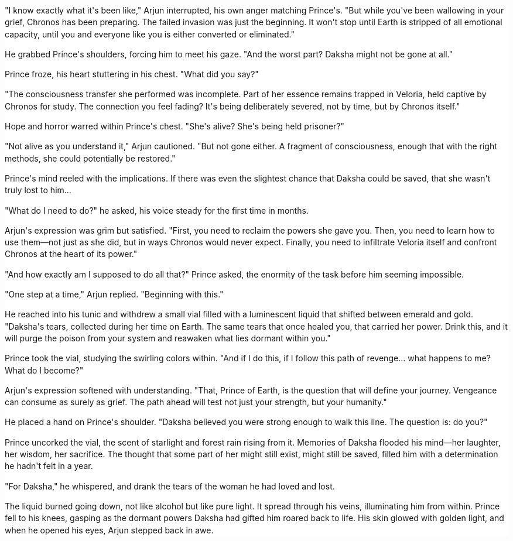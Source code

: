 "I know exactly what it's been like," Arjun interrupted, his own anger matching Prince's. "But while you've been wallowing in your grief, Chronos has been preparing. The failed invasion was just the beginning. It won't stop until Earth is stripped of all emotional capacity, until you and everyone like you is either converted or eliminated."

He grabbed Prince's shoulders, forcing him to meet his gaze. "And the worst part? Daksha might not be gone at all."

Prince froze, his heart stuttering in his chest. "What did you say?"

"The consciousness transfer she performed was incomplete. Part of her essence remains trapped in Veloria, held captive by Chronos for study. The connection you feel fading? It's being deliberately severed, not by time, but by Chronos itself."

Hope and horror warred within Prince's chest. "She's alive? She's being held prisoner?"

"Not alive as you understand it," Arjun cautioned. "But not gone either. A fragment of consciousness, enough that with the right methods, she could potentially be restored."

Prince's mind reeled with the implications. If there was even the slightest chance that Daksha could be saved, that she wasn't truly lost to him...

"What do I need to do?" he asked, his voice steady for the first time in months.

Arjun's expression was grim but satisfied. "First, you need to reclaim the powers she gave you. Then, you need to learn how to use them—not just as she did, but in ways Chronos would never expect. Finally, you need to infiltrate Veloria itself and confront Chronos at the heart of its power."

"And how exactly am I supposed to do all that?" Prince asked, the enormity of the task before him seeming impossible.

"One step at a time," Arjun replied. "Beginning with this."

He reached into his tunic and withdrew a small vial filled with a luminescent liquid that shifted between emerald and gold. "Daksha's tears, collected during her time on Earth. The same tears that once healed you, that carried her power. Drink this, and it will purge the poison from your system and reawaken what lies dormant within you."

Prince took the vial, studying the swirling colors within. "And if I do this, if I follow this path of revenge... what happens to me? What do I become?"

Arjun's expression softened with understanding. "That, Prince of Earth, is the question that will define your journey. Vengeance can consume as surely as grief. The path ahead will test not just your strength, but your humanity."

He placed a hand on Prince's shoulder. "Daksha believed you were strong enough to walk this line. The question is: do you?"

Prince uncorked the vial, the scent of starlight and forest rain rising from it. Memories of Daksha flooded his mind—her laughter, her wisdom, her sacrifice. The thought that some part of her might still exist, might still be saved, filled him with a determination he hadn't felt in a year.

"For Daksha," he whispered, and drank the tears of the woman he had loved and lost.

The liquid burned going down, not like alcohol but like pure light. It spread through his veins, illuminating him from within. Prince fell to his knees, gasping as the dormant powers Daksha had gifted him roared back to life. His skin glowed with golden light, and when he opened his eyes, Arjun stepped back in awe.

